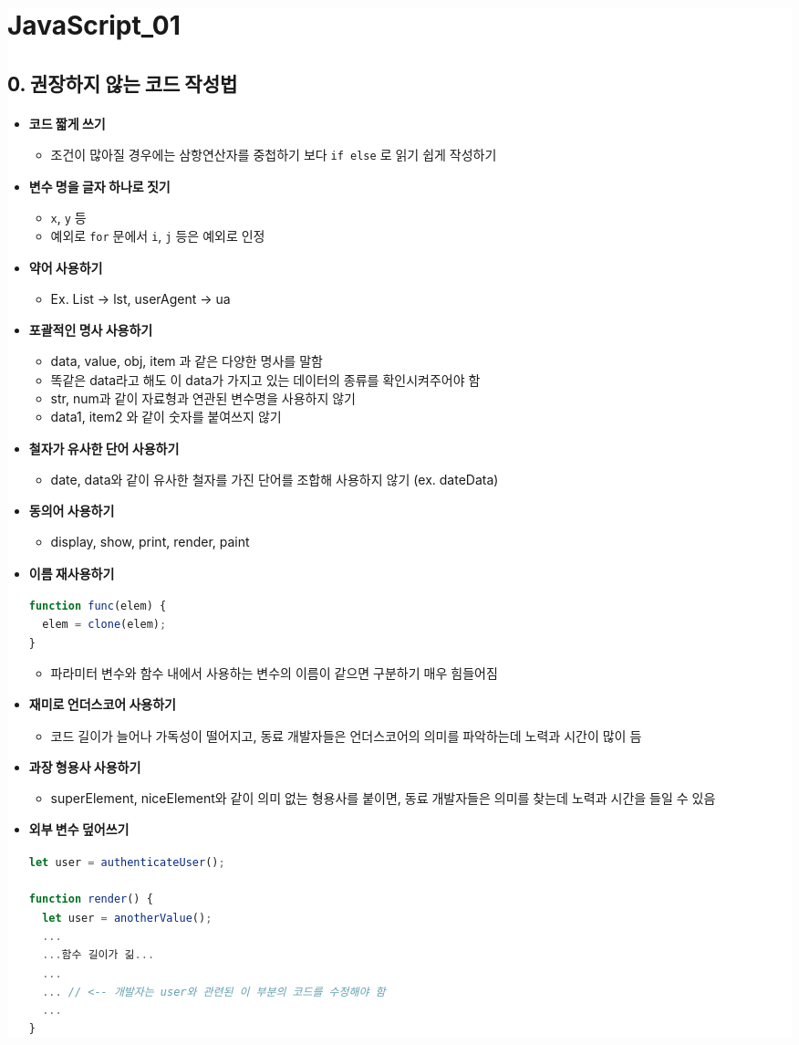 # JavaScript_01

## 0. 권장하지 않는 코드 작성법

- **코드 짧게 쓰기**

  - 조건이 많아질 경우에는 삼항연산자를 중첩하기 보다 `if else` 로 읽기 쉽게 작성하기

- **변수 명을 글자 하나로 짓기**

  - `x`, `y` 등
  - 예외로 `for` 문에서 `i`, `j` 등은 예외로 인정

- **약어 사용하기**

  - Ex. List -> lst, userAgent -> ua

- **포괄적인 명사 사용하기**

  - data, value, obj, item 과 같은 다양한 명사를 말함
  - 똑같은 data라고 해도 이 data가 가지고 있는 데이터의 종류를 확인시켜주어야 함
  - str, num과 같이 자료형과 연관된 변수명을 사용하지 않기
  - data1, item2 와 같이 숫자를 붙여쓰지 않기

- **철자가 유사한 단어 사용하기**

  - date, data와 같이 유사한 철자를 가진 단어를 조합해 사용하지 않기 (ex. dateData)

- **동의어 사용하기**

  - display, show, print, render, paint

- **이름 재사용하기**

  ```javascript
  function func(elem) {
    elem = clone(elem);
  }
  ```

  - 파라미터 변수와 함수 내에서 사용하는 변수의 이름이 같으면 구분하기 매우 힘들어짐

- **재미로 언더스코어 사용하기**

  - 코드 길이가 늘어나 가독성이 떨어지고, 동료 개발자들은 언더스코어의 의미를 파악하는데 노력과 시간이 많이 듬

- **과장 형용사 사용하기**

  - superElement, niceElement와 같이 의미 없는 형용사를 붙이면, 동료 개발자들은 의미를 찾는데 노력과 시간을 들일 수 있음

- **외부 변수 덮어쓰기**

  ```javascript
  let user = authenticateUser();
  
  function render() {
    let user = anotherValue();
    ...
    ...함수 길이가 긺...
    ...
    ... // <-- 개발자는 user와 관련된 이 부분의 코드를 수정해야 함
    ...
  }
  ```
